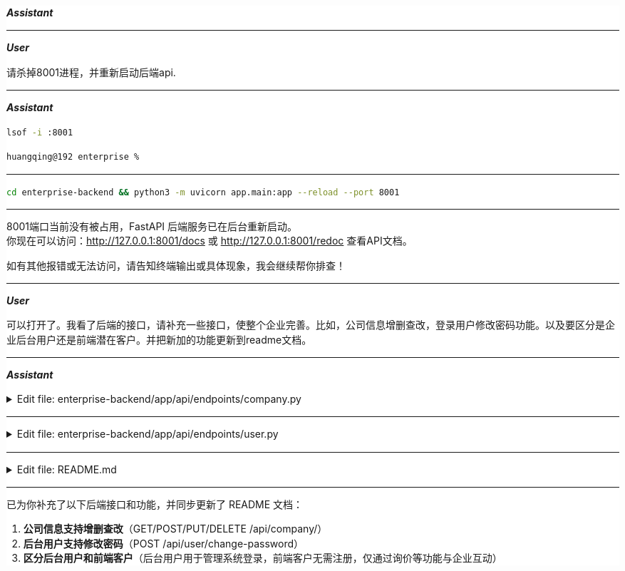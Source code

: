 
_**Assistant**_



---

_**User**_

请杀掉8001进程，并重新启动后端api.

---

_**Assistant**_

```bash
lsof -i :8001
```

```
huangqing@192 enterprise % 

```

---

```bash
cd enterprise-backend && python3 -m uvicorn app.main:app --reload --port 8001
```

---

8001端口当前没有被占用，FastAPI 后端服务已在后台重新启动。  
你现在可以访问：http://127.0.0.1:8001/docs 或 http://127.0.0.1:8001/redoc 查看API文档。

如有其他报错或无法访问，请告知终端输出或具体现象，我会继续帮你排查！

---

_**User**_

可以打开了。我看了后端的接口，请补充一些接口，使整个企业完善。比如，公司信息增删查改，登录用户修改密码功能。以及要区分是企业后台用户还是前端潜在客户。并把新加的功能更新到readme文档。

---

_**Assistant**_

<details><summary>Edit file: enterprise-backend/app/api/endpoints/company.py</summary></details>

---

<details><summary>Edit file: enterprise-backend/app/api/endpoints/user.py</summary></details>

---

<details><summary>Edit file: README.md</summary></details>

---

已为你补充了以下后端接口和功能，并同步更新了 README 文档：

1. **公司信息支持增删查改**（GET/POST/PUT/DELETE /api/company/）
2. **后台用户支持修改密码**（POST /api/user/change-password）
3. **区分后台用户和前端客户**（后台用户用于管理系统登录，前端客户无需注册，仅通过询价等功能与企业互动）
